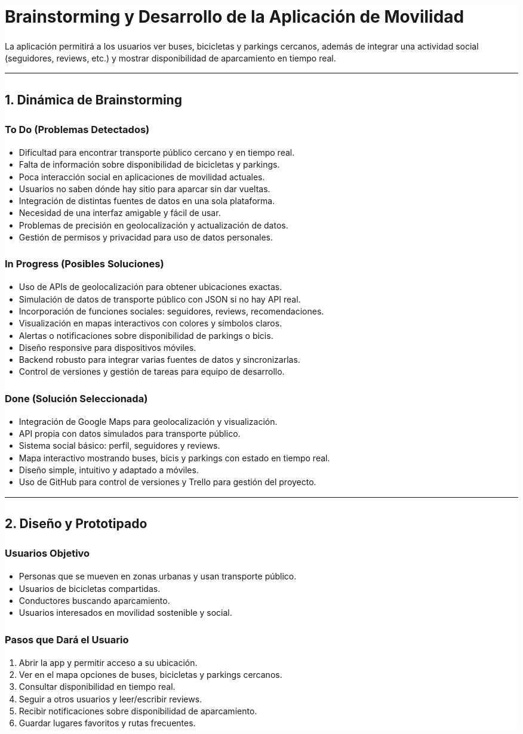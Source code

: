 # Brainstorming y Desarrollo de la Aplicación de Movilidad

La aplicación permitirá a los usuarios ver buses, bicicletas y parkings cercanos, además de integrar una actividad social (seguidores, reviews, etc.) y mostrar disponibilidad de aparcamiento en tiempo real.

---

## 1. Dinámica de Brainstorming

### To Do (Problemas Detectados)
- Dificultad para encontrar transporte público cercano y en tiempo real.
- Falta de información sobre disponibilidad de bicicletas y parkings.
- Poca interacción social en aplicaciones de movilidad actuales.
- Usuarios no saben dónde hay sitio para aparcar sin dar vueltas.
- Integración de distintas fuentes de datos en una sola plataforma.
- Necesidad de una interfaz amigable y fácil de usar.
- Problemas de precisión en geolocalización y actualización de datos.
- Gestión de permisos y privacidad para uso de datos personales.

### In Progress (Posibles Soluciones)
- Uso de APIs de geolocalización para obtener ubicaciones exactas.
- Simulación de datos de transporte público con JSON si no hay API real.
- Incorporación de funciones sociales: seguidores, reviews, recomendaciones.
- Visualización en mapas interactivos con colores y símbolos claros.
- Alertas o notificaciones sobre disponibilidad de parkings o bicis.
- Diseño responsive para dispositivos móviles.
- Backend robusto para integrar varias fuentes de datos y sincronizarlas.
- Control de versiones y gestión de tareas para equipo de desarrollo.

### Done (Solución Seleccionada)
- Integración de Google Maps para geolocalización y visualización.
- API propia con datos simulados para transporte público.
- Sistema social básico: perfil, seguidores y reviews.
- Mapa interactivo mostrando buses, bicis y parkings con estado en tiempo real.
- Diseño simple, intuitivo y adaptado a móviles.
- Uso de GitHub para control de versiones y Trello para gestión del proyecto.

---

## 2. Diseño y Prototipado

### Usuarios Objetivo
- Personas que se mueven en zonas urbanas y usan transporte público.
- Usuarios de bicicletas compartidas.
- Conductores buscando aparcamiento.
- Usuarios interesados en movilidad sostenible y social.

### Pasos que Dará el Usuario
1. Abrir la app y permitir acceso a su ubicación.
2. Ver en el mapa opciones de buses, bicicletas y parkings cercanos.
3. Consultar disponibilidad en tiempo real.
4. Seguir a otros usuarios y leer/escribir reviews.
5. Recibir notificaciones sobre disponibilidad de aparcamiento.
6. Guardar lugares favoritos y rutas frecuentes.
